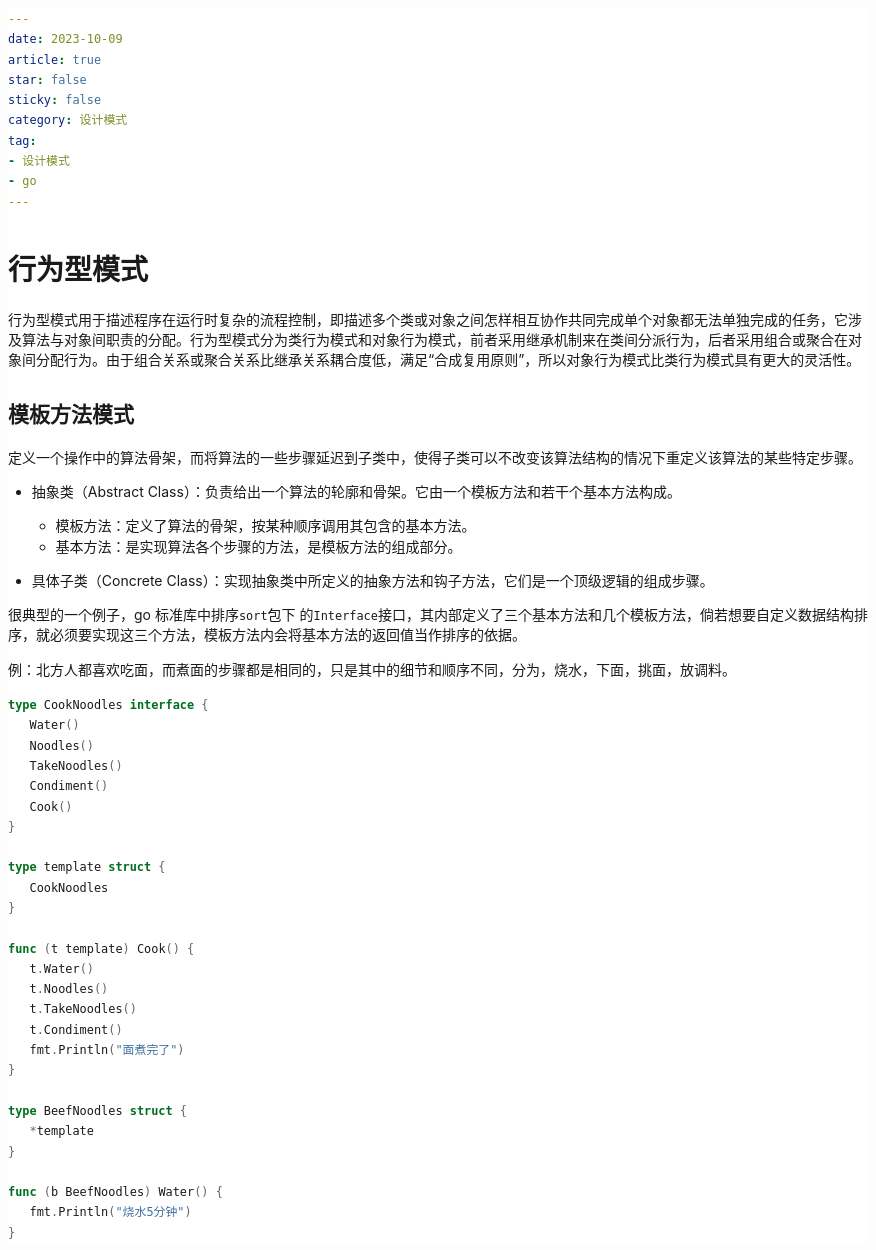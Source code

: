 ```yaml
---
date: 2023-10-09
article: true
star: false
sticky: false
category: 设计模式
tag:
- 设计模式
- go
---
```


# 行为型模式

行为型模式用于描述程序在运行时复杂的流程控制，即描述多个类或对象之间怎样相互协作共同完成单个对象都无法单独完成的任务，它涉及算法与对象间职责的分配。行为型模式分为类行为模式和对象行为模式，前者采用继承机制来在类间分派行为，后者采用组合或聚合在对象间分配行为。由于组合关系或聚合关系比继承关系耦合度低，满足“合成复用原则”，所以对象行为模式比类行为模式具有更大的灵活性。



## 模板方法模式

定义一个操作中的算法骨架，而将算法的一些步骤延迟到子类中，使得子类可以不改变该算法结构的情况下重定义该算法的某些特定步骤。

- 抽象类（Abstract Class）：负责给出一个算法的轮廓和骨架。它由一个模板方法和若干个基本方法构成。 
    - 模板方法：定义了算法的骨架，按某种顺序调用其包含的基本方法。
    -  基本方法：是实现算法各个步骤的方法，是模板方法的组成部分。

- 具体子类（Concrete Class）：实现抽象类中所定义的抽象方法和钩子方法，它们是一个顶级逻辑的组成步骤。



很典型的一个例子，go 标准库中排序`sort`包下 的`Interface`接口，其内部定义了三个基本方法和几个模板方法，倘若想要自定义数据结构排序，就必须要实现这三个方法，模板方法内会将基本方法的返回值当作排序的依据。



例：北方人都喜欢吃面，而煮面的步骤都是相同的，只是其中的细节和顺序不同，分为，烧水，下面，挑面，放调料。

```go
type CookNoodles interface {
   Water()
   Noodles()
   TakeNoodles()
   Condiment()
   Cook()
}

type template struct {
   CookNoodles
}

func (t template) Cook() {
   t.Water()
   t.Noodles()
   t.TakeNoodles()
   t.Condiment()
   fmt.Println("面煮完了")
}

type BeefNoodles struct {
   *template
}

func (b BeefNoodles) Water() {
   fmt.Println("烧水5分钟")
}

```